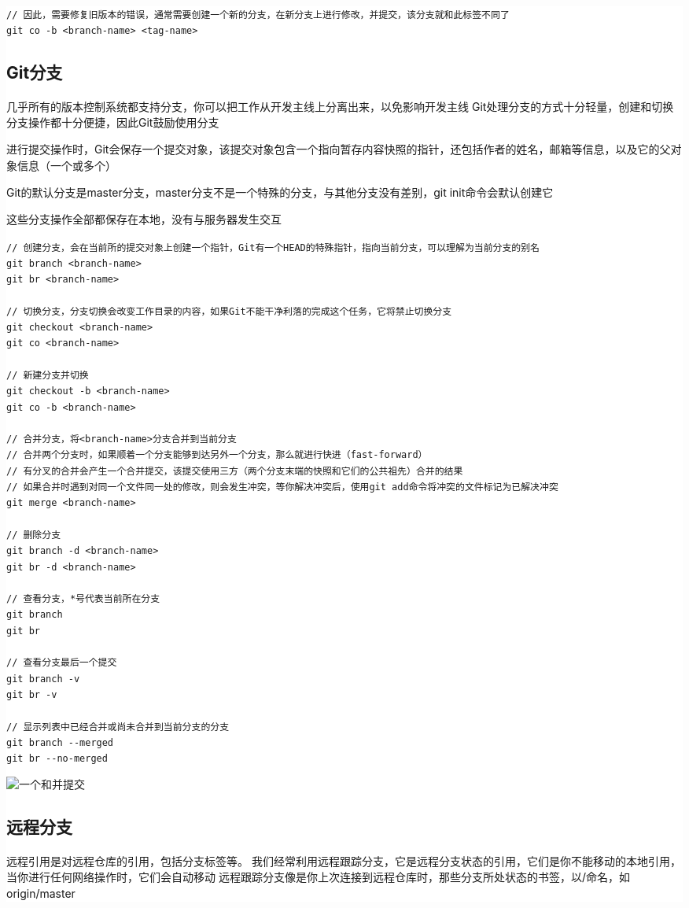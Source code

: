 ```
// 因此，需要修复旧版本的错误，通常需要创建一个新的分支，在新分支上进行修改，并提交，该分支就和此标签不同了
git co -b <branch-name> <tag-name>
```

## Git分支
几乎所有的版本控制系统都支持分支，你可以把工作从开发主线上分离出来，以免影响开发主线
Git处理分支的方式十分轻量，创建和切换分支操作都十分便捷，因此Git鼓励使用分支

进行提交操作时，Git会保存一个提交对象，该提交对象包含一个指向暂存内容快照的指针，还包括作者的姓名，邮箱等信息，以及它的父对象信息（一个或多个）

Git的默认分支是master分支，master分支不是一个特殊的分支，与其他分支没有差别，git init命令会默认创建它

这些分支操作全部都保存在本地，没有与服务器发生交互
```
// 创建分支，会在当前所的提交对象上创建一个指针，Git有一个HEAD的特殊指针，指向当前分支，可以理解为当前分支的别名
git branch <branch-name>
git br <branch-name>

// 切换分支，分支切换会改变工作目录的内容，如果Git不能干净利落的完成这个任务，它将禁止切换分支
git checkout <branch-name>
git co <branch-name>

// 新建分支并切换
git checkout -b <branch-name>
git co -b <branch-name>

// 合并分支，将<branch-name>分支合并到当前分支
// 合并两个分支时，如果顺着一个分支能够到达另外一个分支，那么就进行快进（fast-forward）
// 有分叉的合并会产生一个合并提交，该提交使用三方（两个分支末端的快照和它们的公共祖先）合并的结果
// 如果合并时遇到对同一个文件同一处的修改，则会发生冲突，等你解决冲突后，使用git add命令将冲突的文件标记为已解决冲突
git merge <branch-name>

// 删除分支
git branch -d <branch-name>
git br -d <branch-name>

// 查看分支，*号代表当前所在分支
git branch
git br

// 查看分支最后一个提交
git branch -v
git br -v

// 显示列表中已经合并或尚未合并到当前分支的分支
git branch --merged
git br --no-merged
```

![一个和并提交](https://blogfile.gwq5210.cn/%E4%B8%80%E4%B8%AA%E5%92%8C%E5%B9%B6%E6%8F%90%E4%BA%A4.png)

## 远程分支
远程引用是对远程仓库的引用，包括分支标签等。
我们经常利用远程跟踪分支，它是远程分支状态的引用，它们是你不能移动的本地引用，当你进行任何网络操作时，它们会自动移动
远程跟踪分支像是你上次连接到远程仓库时，那些分支所处状态的书签，以<remote>/<branch>命名，如origin/master
